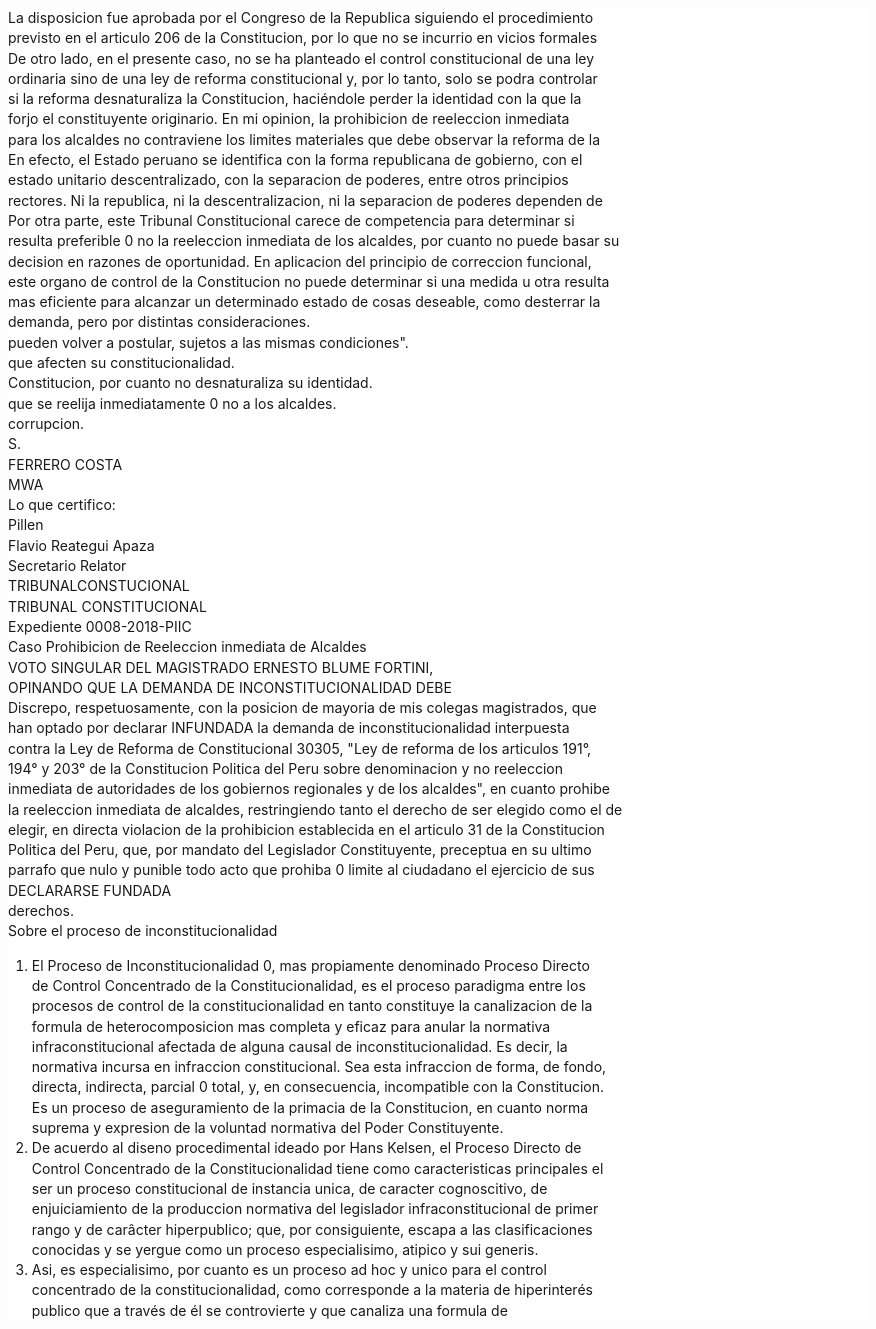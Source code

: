 La disposicion fue aprobada por el Congreso de la Republica siguiendo el procedimiento  
previsto en el articulo 206 de la Constitucion, por lo que no se incurrio en vicios formales  
De otro lado, en el presente caso, no se ha planteado el control constitucional de una ley  
ordinaria sino de una ley de reforma constitucional y, por lo tanto, solo se podra controlar  
si la reforma desnaturaliza la Constitucion, haciéndole perder la identidad con la que la  
forjo el constituyente originario. En mi opinion, la prohibicion de reeleccion inmediata  
para los alcaldes no contraviene los limites materiales que debe observar la reforma de la  
En efecto, el Estado peruano se identifica con la forma republicana de gobierno, con el  
estado unitario descentralizado, con la separacion de poderes, entre otros principios  
rectores. Ni la republica, ni la descentralizacion, ni la separacion de poderes dependen de  
Por otra parte, este Tribunal Constitucional carece de competencia para determinar si  
resulta preferible 0 no la reeleccion inmediata de los alcaldes, por cuanto no puede basar su  
decision en razones de oportunidad. En aplicacion del principio de correccion funcional,  
este organo de control de la Constitucion no puede determinar si una medida u otra resulta  
mas eficiente para alcanzar un determinado estado de cosas deseable, como desterrar la  
demanda, pero por distintas consideraciones.  
pueden volver a postular, sujetos a las mismas condiciones".  
que afecten su constitucionalidad.  
Constitucion, por cuanto no desnaturaliza su identidad.  
que se reelija inmediatamente 0 no a los alcaldes.  
corrupcion.  
S.  
FERRERO COSTA  
MWA  
Lo que certifico:  
Pillen  
Flavio Reategui Apaza  
Secretario Relator  
TRIBUNALCONSTUCIONAL  
TRIBUNAL CONSTITUCIONAL  
Expediente 0008-2018-PIIC  
Caso Prohibicion de Reeleccion inmediata de Alcaldes  
VOTO SINGULAR DEL MAGISTRADO ERNESTO BLUME FORTINI,  
OPINANDO QUE LA DEMANDA DE INCONSTITUCIONALIDAD DEBE  
Discrepo, respetuosamente, con la posicion de mayoria de mis colegas magistrados, que  
han optado por declarar INFUNDADA la demanda de inconstitucionalidad interpuesta  
contra la Ley de Reforma de Constitucional 30305, "Ley de reforma de los articulos 191°,  
194° y 203° de la Constitucion Politica del Peru sobre denominacion y no reeleccion  
inmediata de autoridades de los gobiernos regionales y de los alcaldes", en cuanto prohibe  
la reeleccion inmediata de alcaldes, restringiendo tanto el derecho de ser elegido como el de  
elegir, en directa violacion de la prohibicion establecida en el articulo 31 de la Constitucion  
Politica del Peru, que, por mandato del Legislador Constituyente, preceptua en su ultimo  
parrafo que nulo y punible todo acto que prohiba 0 limite al ciudadano el ejercicio de sus  
DECLARARSE FUNDADA  
derechos.  
Sobre el proceso de inconstitucionalidad  
1. El Proceso de Inconstitucionalidad 0, mas propiamente denominado Proceso Directo  
de Control Concentrado de la Constitucionalidad, es el proceso paradigma entre los  
procesos de control de la constitucionalidad en tanto constituye la canalizacion de la  
formula de heterocomposicion mas completa y eficaz para anular la normativa  
infraconstitucional afectada de alguna causal de inconstitucionalidad. Es decir, la  
normativa incursa en infraccion constitucional. Sea esta infraccion de forma, de fondo,  
directa, indirecta, parcial 0 total, y, en consecuencia, incompatible con la Constitucion.  
Es un proceso de aseguramiento de la primacia de la Constitucion, en cuanto norma  
suprema y expresion de la voluntad normativa del Poder Constituyente.  
2. De acuerdo al diseno procedimental ideado por Hans Kelsen, el Proceso Directo de  
Control Concentrado de la Constitucionalidad tiene como caracteristicas principales el  
ser un proceso constitucional de instancia unica, de caracter cognoscitivo, de  
enjuiciamiento de la produccion normativa del legislador infraconstitucional de primer  
rango y de carâcter hiperpublico; que, por consiguiente, escapa a las clasificaciones  
conocidas y se yergue como un proceso especialisimo, atipico y sui generis.  
3. Asi, es especialisimo, por cuanto es un proceso ad hoc y unico para el control  
concentrado de la constitucionalidad, como corresponde a la materia de hiperinterés  
publico que a través de él se controvierte y que canaliza una formula de  